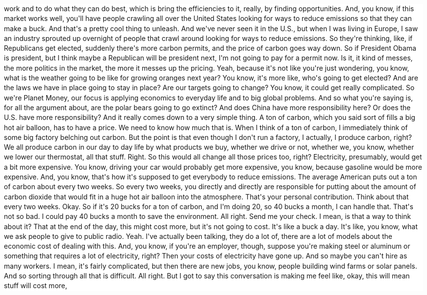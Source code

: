 work and to do what they can do best, which is bring the efficiencies
to it, really, by finding opportunities. And, you know, if this market works
well, you'll have people crawling all over the United States looking for
ways to reduce emissions so that they can make a buck. And that's a
pretty cool thing to unleash. And we've never seen it in the U.S.,
but when I was living in Europe, I saw an industry sprouted up overnight
of people that crawl around looking for ways to reduce emissions.
So they're thinking, like, if Republicans get elected, suddenly
there's more carbon permits, and the price of carbon goes way down.
So if President Obama is president, but I think maybe a Republican will
be president next, I'm not going to pay for a permit now.
Is it, it kind of messes, the more politics in the market,
the more it messes up the pricing.
Yeah, because it's not like you're just wondering, you know,
what is the weather going to be like for growing oranges next year?
You know, it's more like, who's going to get elected?
And are the laws we have in place going to stay in place?
Are our targets going to change? You know, it could get really complicated.
So we're Planet Money, our focus is applying economics
to everyday life and to big global problems.
And so what you're saying is, for all the argument about,
are the polar bears going to go extinct?
And does China have more responsibility here?
Or does the U.S. have more responsibility?
And it really comes down to a very simple thing.
A ton of carbon, which you said sort of fills a big hot air balloon,
has to have a price. We need to know how much that is.
When I think of a ton of carbon, I immediately think of some big
factory belching out carbon.
But the point is that even though I don't run a factory,
I actually, I produce carbon, right?
We all produce carbon in our day to day life by what products we buy,
whether we drive or not, whether we, you know,
whether we lower our thermostat, all that stuff.
Right. So this would all change all those prices too, right?
Electricity, presumably, would get a bit more expensive.
You know, driving your car would probably get more expensive,
you know, because gasoline would be more expensive.
And, you know, that's how it's supposed to get everybody to reduce emissions.
The average American puts out a ton of carbon about every two weeks.
So every two weeks, you directly and directly are responsible for putting
about the amount of carbon dioxide that would fit in a huge
hot air balloon into the atmosphere.
That's your personal contribution.
Think about that every two weeks.
Okay. So if it's 20 bucks for a ton of carbon,
and I'm doing 20, so 40 bucks a month, I can handle that.
That's not so bad. I could pay 40 bucks a month to save the environment.
All right. Send me your check.
I mean, is that a way to think about it?
That at the end of the day, this might cost more, but it's not going to cost.
It's like a buck a day. It's like, you know,
what we ask people to give to public radio.
Yeah. I've actually been talking, they do a lot of,
there are a lot of models about the economic cost of dealing with this.
And, you know, if you're an employer, though, suppose you're making
steel or aluminum or something that requires a lot of electricity, right?
Then your costs of electricity have gone up.
And so maybe you can't hire as many workers.
I mean, it's fairly complicated, but then there are new jobs,
you know, people building wind farms or solar panels.
And so sorting through all that is difficult.
All right. But I got to say this conversation is making me feel like,
okay, this will mean stuff will cost more,